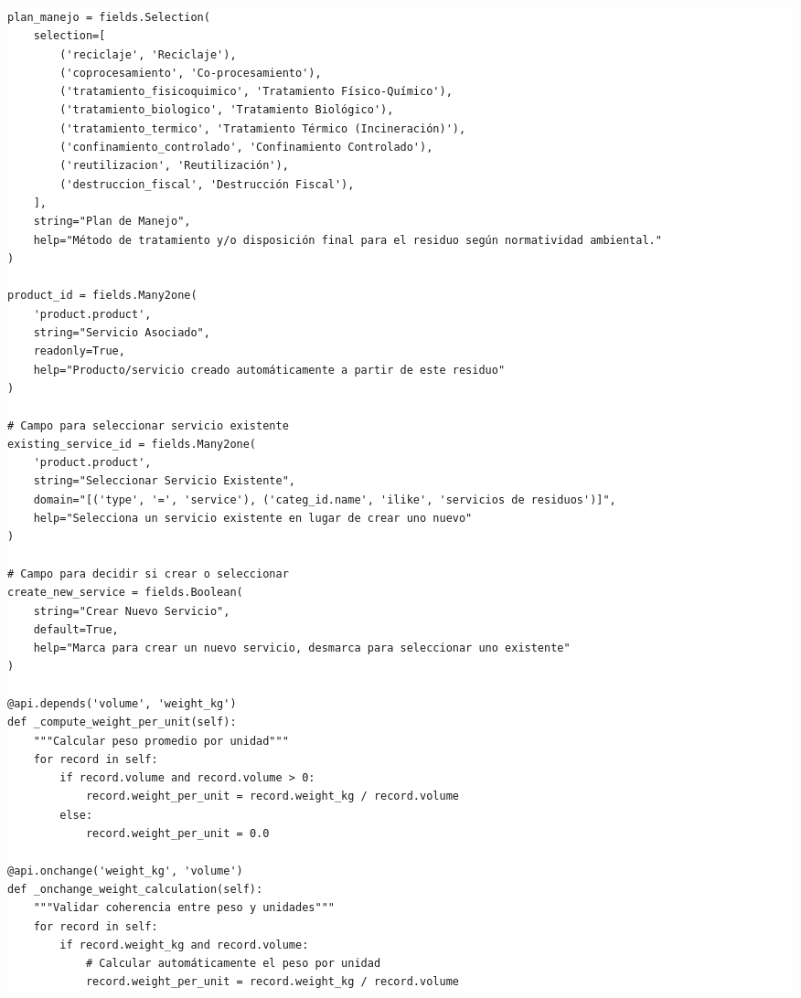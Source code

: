     plan_manejo = fields.Selection(
        selection=[
            ('reciclaje', 'Reciclaje'),
            ('coprocesamiento', 'Co-procesamiento'),
            ('tratamiento_fisicoquimico', 'Tratamiento Físico-Químico'),
            ('tratamiento_biologico', 'Tratamiento Biológico'),
            ('tratamiento_termico', 'Tratamiento Térmico (Incineración)'),
            ('confinamiento_controlado', 'Confinamiento Controlado'),
            ('reutilizacion', 'Reutilización'),
            ('destruccion_fiscal', 'Destrucción Fiscal'),
        ],
        string="Plan de Manejo",
        help="Método de tratamiento y/o disposición final para el residuo según normatividad ambiental."
    )
    
    product_id = fields.Many2one(
        'product.product', 
        string="Servicio Asociado",
        readonly=True,
        help="Producto/servicio creado automáticamente a partir de este residuo"
    )

    # Campo para seleccionar servicio existente
    existing_service_id = fields.Many2one(
        'product.product',
        string="Seleccionar Servicio Existente",
        domain="[('type', '=', 'service'), ('categ_id.name', 'ilike', 'servicios de residuos')]",
        help="Selecciona un servicio existente en lugar de crear uno nuevo"
    )

    # Campo para decidir si crear o seleccionar
    create_new_service = fields.Boolean(
        string="Crear Nuevo Servicio",
        default=True,
        help="Marca para crear un nuevo servicio, desmarca para seleccionar uno existente"
    )
    
    @api.depends('volume', 'weight_kg')
    def _compute_weight_per_unit(self):
        """Calcular peso promedio por unidad"""
        for record in self:
            if record.volume and record.volume > 0:
                record.weight_per_unit = record.weight_kg / record.volume
            else:
                record.weight_per_unit = 0.0
    
    @api.onchange('weight_kg', 'volume')
    def _onchange_weight_calculation(self):
        """Validar coherencia entre peso y unidades"""
        for record in self:
            if record.weight_kg and record.volume:
                # Calcular automáticamente el peso por unidad
                record.weight_per_unit = record.weight_kg / record.volume
    